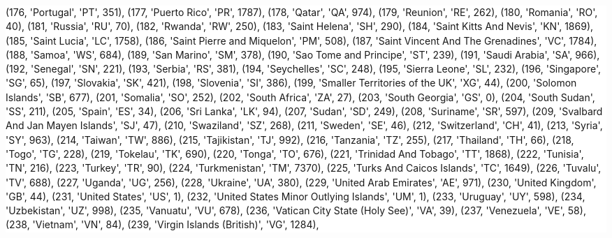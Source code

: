 (176, 'Portugal', 'PT', 351),
(177, 'Puerto Rico', 'PR', 1787),
(178, 'Qatar', 'QA', 974),
(179, 'Reunion', 'RE', 262),
(180, 'Romania', 'RO', 40),
(181, 'Russia', 'RU', 70),
(182, 'Rwanda', 'RW', 250),
(183, 'Saint Helena', 'SH', 290),
(184, 'Saint Kitts And Nevis', 'KN', 1869),
(185, 'Saint Lucia', 'LC', 1758),
(186, 'Saint Pierre and Miquelon', 'PM', 508),
(187, 'Saint Vincent And The Grenadines', 'VC', 1784),
(188, 'Samoa', 'WS', 684),
(189, 'San Marino', 'SM', 378),
(190, 'Sao Tome and Principe', 'ST', 239),
(191, 'Saudi Arabia', 'SA', 966),
(192, 'Senegal', 'SN', 221),
(193, 'Serbia', 'RS', 381),
(194, 'Seychelles', 'SC', 248),
(195, 'Sierra Leone', 'SL', 232),
(196, 'Singapore', 'SG', 65),
(197, 'Slovakia', 'SK', 421),
(198, 'Slovenia', 'SI', 386),
(199, 'Smaller Territories of the UK', 'XG', 44),
(200, 'Solomon Islands', 'SB', 677),
(201, 'Somalia', 'SO', 252),
(202, 'South Africa', 'ZA', 27),
(203, 'South Georgia', 'GS', 0),
(204, 'South Sudan', 'SS', 211),
(205, 'Spain', 'ES', 34),
(206, 'Sri Lanka', 'LK', 94),
(207, 'Sudan', 'SD', 249),
(208, 'Suriname', 'SR', 597),
(209, 'Svalbard And Jan Mayen Islands', 'SJ', 47),
(210, 'Swaziland', 'SZ', 268),
(211, 'Sweden', 'SE', 46),
(212, 'Switzerland', 'CH', 41),
(213, 'Syria', 'SY', 963),
(214, 'Taiwan', 'TW', 886),
(215, 'Tajikistan', 'TJ', 992),
(216, 'Tanzania', 'TZ', 255),
(217, 'Thailand', 'TH', 66),
(218, 'Togo', 'TG', 228),
(219, 'Tokelau', 'TK', 690),
(220, 'Tonga', 'TO', 676),
(221, 'Trinidad And Tobago', 'TT', 1868),
(222, 'Tunisia', 'TN', 216),
(223, 'Turkey', 'TR', 90),
(224, 'Turkmenistan', 'TM', 7370),
(225, 'Turks And Caicos Islands', 'TC', 1649),
(226, 'Tuvalu', 'TV', 688),
(227, 'Uganda', 'UG', 256),
(228, 'Ukraine', 'UA', 380),
(229, 'United Arab Emirates', 'AE', 971),
(230, 'United Kingdom', 'GB', 44),
(231, 'United States', 'US', 1),
(232, 'United States Minor Outlying Islands', 'UM', 1),
(233, 'Uruguay', 'UY', 598),
(234, 'Uzbekistan', 'UZ', 998),
(235, 'Vanuatu', 'VU', 678),
(236, 'Vatican City State (Holy See)', 'VA', 39),
(237, 'Venezuela', 'VE', 58),
(238, 'Vietnam', 'VN', 84),
(239, 'Virgin Islands (British)', 'VG', 1284),